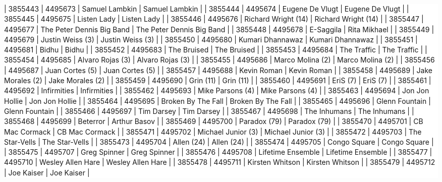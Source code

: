 | 3855443 | 4495673 | Samuel Lambkin | Samuel Lambkin |
| 3855444 | 4495674 | Eugene De Vlugt | Eugene De Vlugt |
| 3855445 | 4495675 | Listen Lady | Listen Lady |
| 3855446 | 4495676 | Richard Wright (14) | Richard Wright (14) |
| 3855447 | 4495677 | The Peter Dennis Big Band | The Peter Dennis Big Band |
| 3855448 | 4495678 | E-Saggila | Rita Mikhael |
| 3855449 | 4495679 | Justin Weiss (3) | Justin Weiss (3) |
| 3855450 | 4495680 | Kumari Dhannawaz | Kumari Dhannawaz |
| 3855451 | 4495681 | Bidhu | Bidhu |
| 3855452 | 4495683 | The Bruised | The Bruised |
| 3855453 | 4495684 | The Traffic | The Traffic |
| 3855454 | 4495685 | Alvaro Rojas (3) | Alvaro Rojas (3) |
| 3855455 | 4495686 | Marco Molina (2) | Marco Molina (2) |
| 3855456 | 4495687 | Juan Cortes (5) | Juan Cortes (5) |
| 3855457 | 4495688 | Kevin Roman | Kevin Roman |
| 3855458 | 4495689 | Jake Morales (2) | Jake Morales (2) |
| 3855459 | 4495690 | Grin (11) | Grin (11) |
| 3855460 | 4495691 | EriS (7) | EriS (7) |
| 3855461 | 4495692 | Infirmities | Infirmities |
| 3855462 | 4495693 | Mike Parsons (4) | Mike Parsons (4) |
| 3855463 | 4495694 | Jon Jon Hollie | Jon Jon Hollie |
| 3855464 | 4495695 | Broken By The Fall | Broken By The Fall |
| 3855465 | 4495696 | Glenn Fountain | Glenn Fountain |
| 3855466 | 4495697 | Tim Darsey | Tim Darsey |
| 3855467 | 4495698 | The Inhumans | The Inhumans |
| 3855468 | 4495699 | Beterror | Arthur Basov |
| 3855469 | 4495700 | Paradox (79) | Paradox (79) |
| 3855470 | 4495701 | CB Mac Cormack | CB Mac Cormack |
| 3855471 | 4495702 | Michael Junior (3) | Michael Junior (3) |
| 3855472 | 4495703 | The Star-Vells | The Star-Vells |
| 3855473 | 4495704 | Allen (24) | Allen (24) |
| 3855474 | 4495705 | Congo Square | Congo Square |
| 3855475 | 4495707 | Greg Spinner | Greg Spinner |
| 3855476 | 4495708 | Lifetime Ensemble | Lifetime Ensemble |
| 3855477 | 4495710 | Wesley Allen Hare | Wesley Allen Hare |
| 3855478 | 4495711 | Kirsten Whitson | Kirsten Whitson |
| 3855479 | 4495712 | Joe Kaiser | Joe Kaiser |